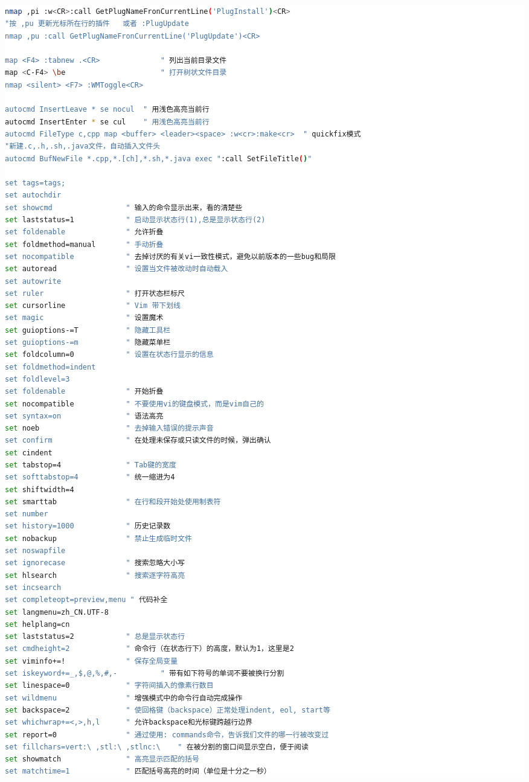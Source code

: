 ```bash line_number:false
nmap ,pi :w<CR>:call GetPlugNameFronCurrentLine('PlugInstall')<CR>
"按 ,pu 更新光标所在行的插件   或者 :PlugUpdate
nmap ,pu :call GetPlugNameFronCurrentLine('PlugUpdate')<CR>

map <F4> :tabnew .<CR>              " 列出当前目录文件   
map <C-F4> \be                      " 打开树状文件目录    
nmap <silent> <F7> :WMToggle<CR>

autocmd InsertLeave * se nocul  " 用浅色高亮当前行  
autocmd InsertEnter * se cul    " 用浅色高亮当前行  
autocmd FileType c,cpp map <buffer> <leader><space> :w<cr>:make<cr>  " quickfix模式
"新建.c,.h,.sh,.java文件，自动插入文件头 
autocmd BufNewFile *.cpp,*.[ch],*.sh,*.java exec ":call SetFileTitle()" 

set tags=tags; 
set autochdir
set showcmd                 " 输入的命令显示出来，看的清楚些  
set laststatus=1            " 启动显示状态行(1),总是显示状态行(2)  
set foldenable              " 允许折叠  
set foldmethod=manual       " 手动折叠  
set nocompatible            " 去掉讨厌的有关vi一致性模式，避免以前版本的一些bug和局限  
set autoread                " 设置当文件被改动时自动载入
set autowrite
set ruler                   " 打开状态栏标尺
set cursorline              " Vim 带下划线
set magic                   " 设置魔术
set guioptions-=T           " 隐藏工具栏
set guioptions-=m           " 隐藏菜单栏
set foldcolumn=0            " 设置在状态行显示的信息
set foldmethod=indent 
set foldlevel=3 
set foldenable              " 开始折叠
set nocompatible            " 不要使用vi的键盘模式，而是vim自己的
set syntax=on               " 语法高亮  
set noeb                    " 去掉输入错误的提示声音       
set confirm                 " 在处理未保存或只读文件的时候，弹出确认
set cindent
set tabstop=4               " Tab键的宽度
set softtabstop=4           " 统一缩进为4
set shiftwidth=4
set smarttab                " 在行和段开始处使用制表符
set number
set history=1000            " 历史记录数
set nobackup                " 禁止生成临时文件
set noswapfile
set ignorecase              " 搜索忽略大小写
set hlsearch                " 搜索逐字符高亮
set incsearch
set completeopt=preview,menu " 代码补全 
set langmenu=zh_CN.UTF-8
set helplang=cn
set laststatus=2            " 总是显示状态行
set cmdheight=2             " 命令行（在状态行下）的高度，默认为1，这里是2
set viminfo+=!              " 保存全局变量
set iskeyword+=_,$,@,%,#,-          " 带有如下符号的单词不要被换行分割
set linespace=0             " 字符间插入的像素行数目
set wildmenu                " 增强模式中的命令行自动完成操作
set backspace=2             " 使回格键（backspace）正常处理indent, eol, start等
set whichwrap+=<,>,h,l      " 允许backspace和光标键跨越行边界
set report=0                " 通过使用: commands命令，告诉我们文件的哪一行被改变过
set fillchars=vert:\ ,stl:\ ,stlnc:\    " 在被分割的窗口间显示空白，便于阅读
set showmatch               " 高亮显示匹配的括号
set matchtime=1             " 匹配括号高亮的时间（单位是十分之一秒）
```
